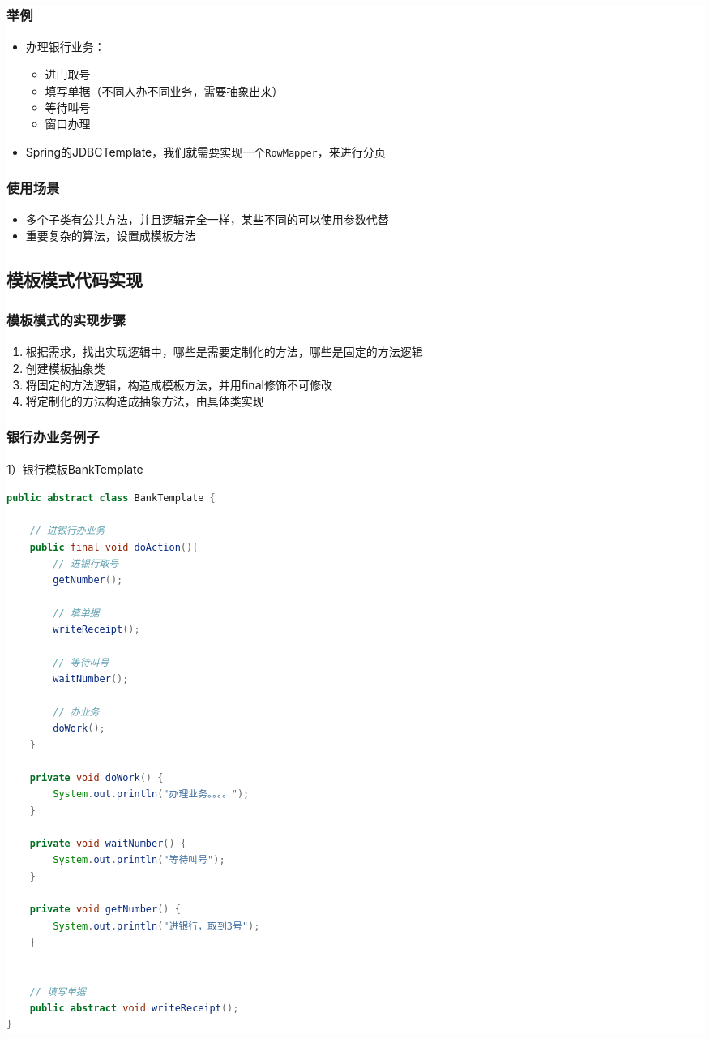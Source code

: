### 举例

- 办理银行业务：
  - 进门取号
  - 填写单据（不同人办不同业务，需要抽象出来）
  - 等待叫号
  - 窗口办理

- Spring的JDBCTemplate，我们就需要实现一个`RowMapper`，来进行分页

### 使用场景

- 多个子类有公共方法，并且逻辑完全一样，某些不同的可以使用参数代替
- 重要复杂的算法，设置成模板方法

## 模板模式代码实现

### 模板模式的实现步骤

1. 根据需求，找出实现逻辑中，哪些是需要定制化的方法，哪些是固定的方法逻辑
2. 创建模板抽象类
3. 将固定的方法逻辑，构造成模板方法，并用final修饰不可修改
4. 将定制化的方法构造成抽象方法，由具体类实现

### 银行办业务例子

1）银行模板BankTemplate

```java
public abstract class BankTemplate {

    // 进银行办业务
    public final void doAction(){
        // 进银行取号
        getNumber();

        // 填单据
        writeReceipt();

        // 等待叫号
        waitNumber();

        // 办业务
        doWork();
    }

    private void doWork() {
        System.out.println("办理业务。。。。");
    }

    private void waitNumber() {
        System.out.println("等待叫号");
    }

    private void getNumber() {
        System.out.println("进银行，取到3号");
    }


    // 填写单据
    public abstract void writeReceipt();
}
```
